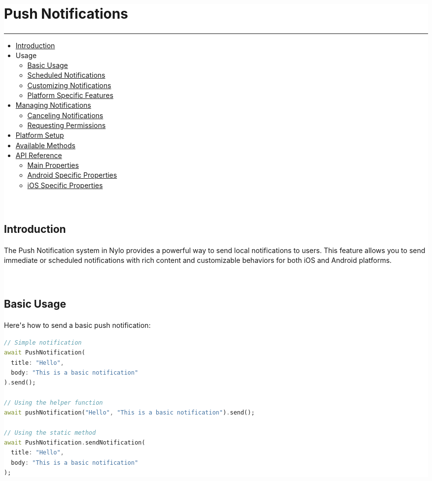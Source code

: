 # Push Notifications

---

- [Introduction](#introduction)
- Usage
  - [Basic Usage](#basic-usage)
  - [Scheduled Notifications](#scheduled-notifications)
  - [Customizing Notifications](#customizing-notifications)
  - [Platform Specific Features](#platform-specific-features)
- [Managing Notifications](#managing-notifications)
  - [Canceling Notifications](#canceling-notifications)
  - [Requesting Permissions](#requesting-permissions)
- [Platform Setup](#platform-setup)
- [Available Methods](#available-methods)
- [API Reference](#api-reference)
  - [Main Properties](#main-properties)
  - [Android Specific Properties](#android-specific-properties)
  - [iOS Specific Properties](#ios-specific-properties)

<a name="introduction"></a>
<br>

## Introduction

The Push Notification system in Nylo provides a powerful way to send local notifications to users. This feature allows you to send immediate or scheduled notifications with rich content and customizable behaviors for both iOS and Android platforms.

<a name="basic-usage"></a>
<br>

## Basic Usage

Here's how to send a basic push notification:

```dart
// Simple notification
await PushNotification(
  title: "Hello",
  body: "This is a basic notification"
).send();

// Using the helper function
await pushNotification("Hello", "This is a basic notification").send();

// Using the static method
await PushNotification.sendNotification(
  title: "Hello",
  body: "This is a basic notification"
);
```
